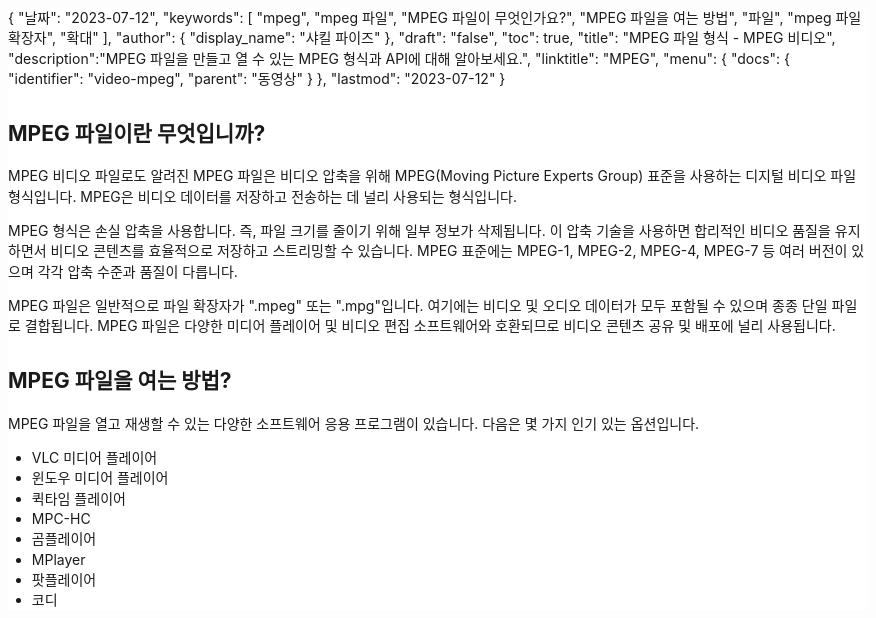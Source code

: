 {
"날짜": "2023-07-12",
  "keywords": [
"mpeg",
"mpeg 파일",
"MPEG 파일이 무엇인가요?",
"MPEG 파일을 여는 방법",
"파일",
"mpeg 파일 확장자",
"확대"
],
  "author": {
"display_name": "샤킬 파이즈"
},
"draft": "false",
"toc": true,
"title": "MPEG 파일 형식 - MPEG 비디오",
  "description":"MPEG 파일을 만들고 열 수 있는 MPEG 형식과 API에 대해 알아보세요.",
"linktitle": "MPEG",
  "menu": {
    "docs": {
      "identifier": "video-mpeg",
"parent": "동영상"
}
},
"lastmod": "2023-07-12"
}

## MPEG 파일이란 무엇입니까?

MPEG 비디오 파일로도 알려진 MPEG 파일은 비디오 압축을 위해 MPEG(Moving Picture Experts Group) 표준을 사용하는 디지털 비디오 파일 형식입니다. MPEG은 비디오 데이터를 저장하고 전송하는 데 널리 사용되는 형식입니다.

MPEG 형식은 손실 압축을 사용합니다. 즉, 파일 크기를 줄이기 위해 일부 정보가 삭제됩니다. 이 압축 기술을 사용하면 합리적인 비디오 품질을 유지하면서 비디오 콘텐츠를 효율적으로 저장하고 스트리밍할 수 있습니다. MPEG 표준에는 MPEG-1, MPEG-2, MPEG-4, MPEG-7 등 여러 버전이 있으며 각각 압축 수준과 품질이 다릅니다.

MPEG 파일은 일반적으로 파일 확장자가 ".mpeg" 또는 ".mpg"입니다. 여기에는 비디오 및 오디오 데이터가 모두 포함될 수 있으며 종종 단일 파일로 결합됩니다. MPEG 파일은 다양한 미디어 플레이어 및 비디오 편집 소프트웨어와 호환되므로 비디오 콘텐츠 공유 및 배포에 널리 사용됩니다.

## MPEG 파일을 여는 방법?

MPEG 파일을 열고 재생할 수 있는 다양한 소프트웨어 응용 프로그램이 있습니다. 다음은 몇 가지 인기 있는 옵션입니다.

- VLC 미디어 플레이어
- 윈도우 미디어 플레이어
- 퀵타임 플레이어
- MPC-HC
- 곰플레이어
- MPlayer
- 팟플레이어
- 코디
